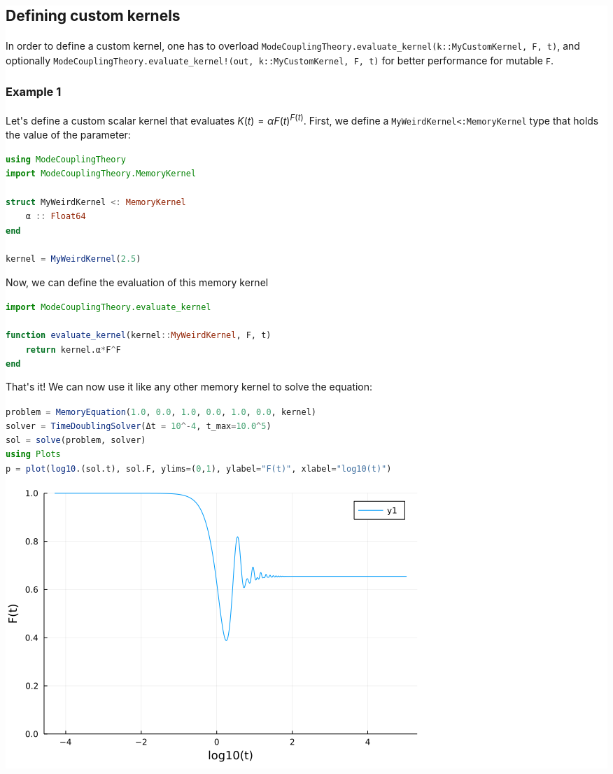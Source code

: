 
## Defining custom kernels

In order to define a custom kernel, one has to overload `ModeCouplingTheory.evaluate_kernel(k::MyCustomKernel, F, t)`, and optionally  `ModeCouplingTheory.evaluate_kernel!(out, k::MyCustomKernel, F, t)` for better performance for mutable `F`.

### Example 1

Let's define a custom scalar kernel that evaluates $K(t) = \alpha F(t)^{F(t)}$. First, we define a `MyWeirdKernel<:MemoryKernel` type that holds the value of the parameter:

```julia
using ModeCouplingTheory
import ModeCouplingTheory.MemoryKernel

struct MyWeirdKernel <: MemoryKernel
    α :: Float64
end

kernel = MyWeirdKernel(2.5)
```

Now, we can define the evaluation of this memory kernel

```julia
import ModeCouplingTheory.evaluate_kernel

function evaluate_kernel(kernel::MyWeirdKernel, F, t)
    return kernel.α*F^F
end
```

That's it! We can now use it like any other memory kernel to solve the equation:

```julia
problem = MemoryEquation(1.0, 0.0, 1.0, 0.0, 1.0, 0.0, kernel)
solver = TimeDoublingSolver(Δt = 10^-4, t_max=10.0^5)
sol = solve(problem, solver)
using Plots
p = plot(log10.(sol.t), sol.F, ylims=(0,1), ylabel="F(t)", xlabel="log10(t)")
```
![image](images/FFKernel.png)
